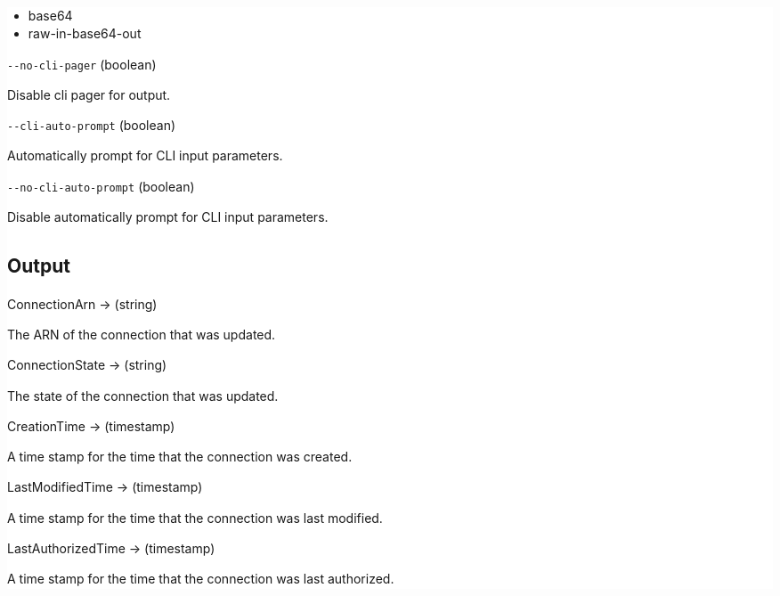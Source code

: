 - base64
- raw-in-base64-out

`--no-cli-pager` (boolean)

Disable cli pager for output.

`--cli-auto-prompt` (boolean)

Automatically prompt for CLI input parameters.

`--no-cli-auto-prompt` (boolean)

Disable automatically prompt for CLI input parameters.

## Output

ConnectionArn -> (string)

The ARN of the connection that was updated.

ConnectionState -> (string)

The state of the connection that was updated.

CreationTime -> (timestamp)

A time stamp for the time that the connection was created.

LastModifiedTime -> (timestamp)

A time stamp for the time that the connection was last modified.

LastAuthorizedTime -> (timestamp)

A time stamp for the time that the connection was last authorized.